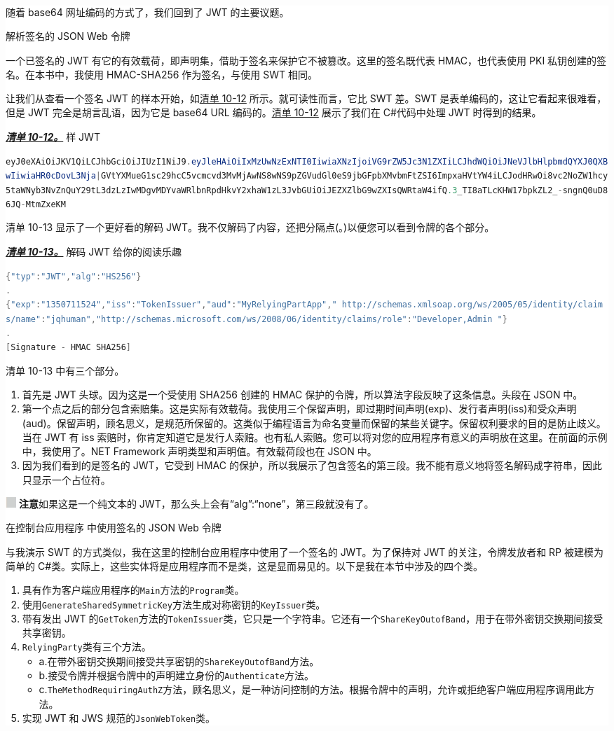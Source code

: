 随着 base64 网址编码的方式了，我们回到了 JWT 的主要议题。

解析签名的 JSON Web 令牌

一个已签名的 JWT 有它的有效载荷，即声明集，借助于签名来保护它不被篡改。这里的签名既代表 HMAC，也代表使用 PKI 私钥创建的签名。在本书中，我使用 HMAC-SHA256 作为签名，与使用 SWT 相同。

让我们从查看一个签名 JWT 的样本开始，如[清单 10-12](#list12) 所示。就可读性而言，它比 SWT 差。SWT 是表单编码的，这让它看起来很难看，但是 JWT 完全是胡言乱语，因为它是 base64 URL 编码的。[清单 10-12](#list12) 展示了我们在 C#代码中处理 JWT 时得到的结果。

[***清单 10-12。***](#_list12) 样 JWT

```cs
eyJ0eXAiOiJKV1QiLCJhbGciOiJIUzI1NiJ9.eyJleHAiOiIxMzUwNzExNTI0IiwiaXNzIjoiVG9rZW5Jc3N1ZXIiLCJhdWQiOiJNeVJlbHlpbmdQYXJ0QXBwIiwiaHR0cDovL3Nja|GVtYXMueG1sc29hcC5vcmcvd3MvMjAwNS8wNS9pZGVudGl0eS9jbGFpbXMvbmFtZSI6ImpxaHVtYW4iLCJodHRwOi8vc2NoZW1hcy5taWNyb3NvZnQuY29tL3dzLzIwMDgvMDYvaWRlbnRpdHkvY2xhaW1zL3JvbGUiOiJEZXZlbG9wZXIsQWRtaW4ifQ.3_TI8aTLcKHW17bpkZL2_-sngnQ0uD86JQ-MtmZxeKM
```

清单 10-13 显示了一个更好看的解码 JWT。我不仅解码了内容，还把分隔点(。)以便您可以看到令牌的各个部分。

[***清单 10-13。***](#_list13) 解码 JWT 给你的阅读乐趣

```cs
{"typ":"JWT","alg":"HS256"}
.
{"exp":"1350711524","iss":"TokenIssuer","aud":"MyRelyingPartApp"," http://schemas.xmlsoap.org/ws/2005/05/identity/claims/name":"jqhuman","http://schemas.microsoft.com/ws/2008/06/identity/claims/role":"Developer,Admin "}
.
[Signature - HMAC SHA256]
```

清单 10-13 中有三个部分。

1.  首先是 JWT 头球。因为这是一个受使用 SHA256 创建的 HMAC 保护的令牌，所以算法字段反映了这条信息。头段在 JSON 中。
2.  第一个点之后的部分包含索赔集。这是实际有效载荷。我使用三个保留声明，即过期时间声明(exp)、发行者声明(iss)和受众声明(aud)。保留声明，顾名思义，是规范所保留的。这类似于编程语言为命名变量而保留的某些关键字。保留权利要求的目的是防止歧义。当在 JWT 有 iss 索赔时，你肯定知道它是发行人索赔。也有私人索赔。您可以将对您的应用程序有意义的声明放在这里。在前面的示例中，我使用了。NET Framework 声明类型和声明值。有效载荷段也在 JSON 中。
3.  因为我们看到的是签名的 JWT，它受到 HMAC 的保护，所以我展示了包含签名的第三段。我不能有意义地将签名解码成字符串，因此只显示一个占位符。

![image](img/sq.jpg) **注意**如果这是一个纯文本的 JWT，那么头上会有“alg”:“none”，第三段就没有了。

在控制台应用程序 中使用签名的 JSON Web 令牌

与我演示 SWT 的方式类似，我在这里的控制台应用程序中使用了一个签名的 JWT。为了保持对 JWT 的关注，令牌发放者和 RP 被建模为简单的 C#类。实际上，这些实体将是应用程序而不是类，这是显而易见的。以下是我在本节中涉及的四个类。

1.  具有作为客户端应用程序的`Main`方法的`Program`类。
2.  使用`GenerateSharedSymmetricKey`方法生成对称密钥的`KeyIssuer`类。
3.  带有发出 JWT 的`GetToken`方法的`TokenIssuer`类，它只是一个字符串。它还有一个`ShareKeyOutofBand`，用于在带外密钥交换期间接受共享密钥。
4.  `RelyingParty`类有三个方法。
    *   a.在带外密钥交换期间接受共享密钥的`ShareKeyOutofBand`方法。
    *   b.接受令牌并根据令牌中的声明建立身份的`Authenticate`方法。
    *   c.`TheMethodRequiringAuthZ`方法，顾名思义，是一种访问控制的方法。根据令牌中的声明，允许或拒绝客户端应用程序调用此方法。
5.  实现 JWT 和 JWS 规范的`JsonWebToken`类。
